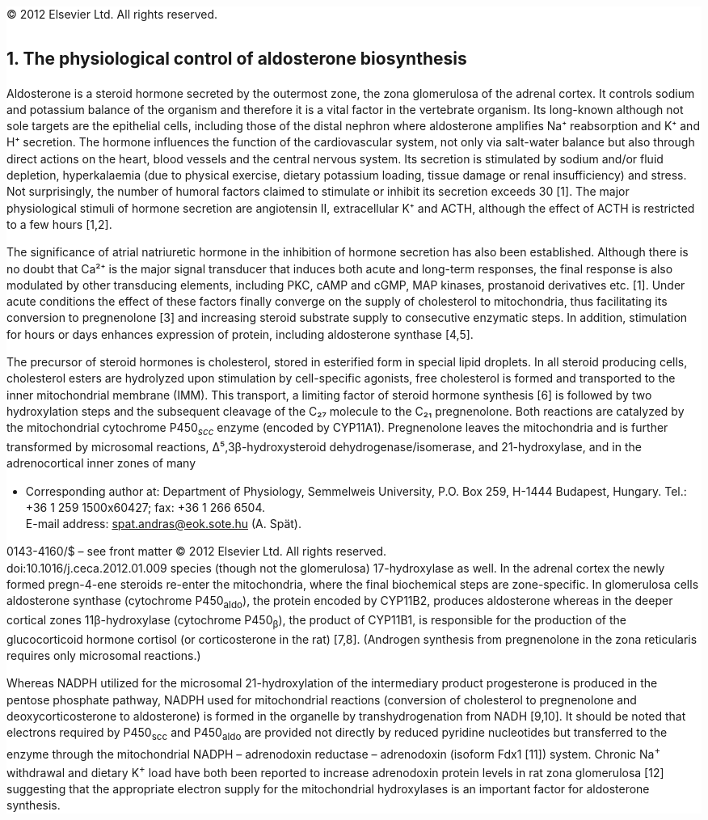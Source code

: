 © 2012 Elsevier Ltd. All rights reserved.

## 1. The physiological control of aldosterone biosynthesis

Aldosterone is a steroid hormone secreted by the outermost zone, the zona glomerulosa of the adrenal cortex. It controls sodium and potassium balance of the organism and therefore it is a vital factor in the vertebrate organism. Its long-known although not sole targets are the epithelial cells, including those of the distal nephron where aldosterone amplifies Na⁺ reabsorption and K⁺ and H⁺ secretion. The hormone influences the function of the cardiovascular system, not only via salt-water balance but also through direct actions on the heart, blood vessels and the central nervous system. Its secretion is stimulated by sodium and/or fluid depletion, hyperkalaemia (due to physical exercise, dietary potassium loading, tissue damage or renal insufficiency) and stress. Not surprisingly, the number of humoral factors claimed to stimulate or inhibit its secretion exceeds 30 [1]. The major physiological stimuli of hormone secretion are angiotensin II, extracellular K⁺ and ACTH, although the effect of ACTH is restricted to a few hours [1,2].

The significance of atrial natriuretic hormone in the inhibition of hormone secretion has also been established. Although there is no doubt that Ca²⁺ is the major signal transducer that induces both acute and long-term responses, the final response is also modulated by other transducing elements, including PKC, cAMP and cGMP, MAP kinases, prostanoid derivatives etc. [1]. Under acute conditions the effect of these factors finally converge on the supply of cholesterol to mitochondria, thus facilitating its conversion to pregnenolone [3] and increasing steroid substrate supply to consecutive enzymatic steps. In addition, stimulation for hours or days enhances expression of protein, including aldosterone synthase [4,5].

The precursor of steroid hormones is cholesterol, stored in esterified form in special lipid droplets. In all steroid producing cells, cholesterol esters are hydrolyzed upon stimulation by cell-specific agonists, free cholesterol is formed and transported to the inner mitochondrial membrane (IMM). This transport, a limiting factor of steroid hormone synthesis [6] is followed by two hydroxylation steps and the subsequent cleavage of the C₂₇ molecule to the C₂₁ pregnenolone. Both reactions are catalyzed by the mitochondrial cytochrome P450$_{scc}$ enzyme (encoded by CYP11A1). Pregnenolone leaves the mitochondria and is further transformed by microsomal reactions, Δ⁵,3β-hydroxysteroid dehydrogenase/isomerase, and 21-hydroxylase, and in the adrenocortical inner zones of many

* Corresponding author at: Department of Physiology, Semmelweis University, P.O. Box 259, H-1444 Budapest, Hungary. Tel.: +36 1 259 1500x60427; fax: +36 1 266 6504.  
E-mail address: spat.andras@eok.sote.hu (A. Spät).

0143-4160/$ – see front matter © 2012 Elsevier Ltd. All rights reserved.  
doi:10.1016/j.ceca.2012.01.009
species (though not the glomerulosa) 17-hydroxylase as well. In the adrenal cortex the newly formed pregn-4-ene steroids re-enter the mitochondria, where the final biochemical steps are zone-specific. In glomerulosa cells aldosterone synthase (cytochrome P450<sub>aldo</sub>), the protein encoded by CYP11B2, produces aldosterone whereas in the deeper cortical zones 11β-hydroxylase (cytochrome P450<sub>β</sub>), the product of CYP11B1, is responsible for the production of the glucocorticoid hormone cortisol (or corticosterone in the rat) [7,8]. (Androgen synthesis from pregnenolone in the zona reticularis requires only microsomal reactions.)

Whereas NADPH utilized for the microsomal 21-hydroxylation of the intermediary product progesterone is produced in the pentose phosphate pathway, NADPH used for mitochondrial reactions (conversion of cholesterol to pregnenolone and deoxycorticosterone to aldosterone) is formed in the organelle by transhydrogenation from NADH [9,10]. It should be noted that electrons required by P450<sub>scc</sub> and P450<sub>aldo</sub> are provided not directly by reduced pyridine nucleotides but transferred to the enzyme through the mitochondrial NADPH – adrenodoxin reductase – adrenodoxin (isoform Fdx1 [11]) system. Chronic Na<sup>+</sup> withdrawal and dietary K<sup>+</sup> load have both been reported to increase adrenodoxin protein levels in rat zona glomerulosa [12] suggesting that the appropriate electron supply for the mitochondrial hydroxylases is an important factor for aldosterone synthesis.
